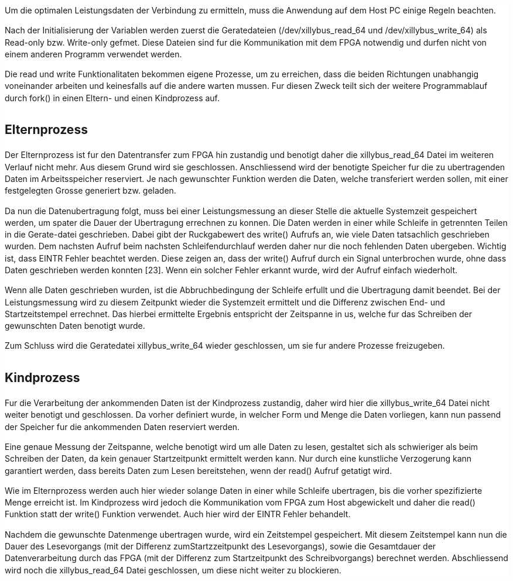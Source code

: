 Um die optimalen Leistungsdaten der Verbindung zu ermitteln, muss die Anwendung auf dem Host PC einige Regeln beachten.

Nach der Initialisierung der Variablen werden zuerst die Geratedateien (/dev/xillybus_read_64 und /dev/xillybus_write_64) als Read-only bzw. Write-only gefmet. Diese Dateien sind fur die Kommunikation mit dem FPGA notwendig und durfen nicht von einem anderen Programm verwendet werden.

Die read und write Funktionalitaten bekommen eigene Prozesse, um zu erreichen, dass die beiden Richtungen unabhangig voneinander arbeiten und keinesfalls auf die andere warten mussen. Fur diesen Zweck teilt sich der weitere Programmablauf durch fork() in einen Eltern- und einen Kindprozess auf.

## Elternprozess

Der Elternprozess ist fur den Datentransfer zum FPGA hin zustandig und benotigt daher die xillybus_read_64 Datei im weiteren Verlauf nicht mehr. Aus diesem Grund wird sie geschlossen. Anschliessend wird der benotigte Speicher fur die zu ubertragenden Daten im Arbeitsspeicher reserviert. Je nach gewunschter Funktion werden die Daten, welche transferiert werden sollen, mit einer festgelegten Grosse generiert bzw. geladen.

Da nun die Datenubertragung folgt, muss bei einer Leistungsmessung an dieser Stelle die aktuelle Systemzeit gespeichert werden, um spater die Dauer der Ubertragung errechnen zu konnen. Die Daten werden in einer while Schleife in getrennten Teilen in die Gerate-datei geschrieben. Dabei gibt der Ruckgabewert des write() Aufrufs an, wie viele Daten tatsachlich geschrieben wurden. Dem nachsten Aufruf beim nachsten Schleifendurchlauf werden daher nur die noch fehlenden Daten ubergeben. Wichtig ist, dass EINTR Fehler beachtet werden. Diese zeigen an, dass der write() Aufruf durch ein Signal unterbrochen wurde, ohne dass Daten geschrieben werden konnten [23]. Wenn ein solcher Fehler erkannt wurde, wird der Aufruf einfach wiederholt.

Wenn alle Daten geschrieben wurden, ist die Abbruchbedingung der Schleife erfullt und die Ubertragung damit beendet. Bei der Leistungsmessung wird zu diesem Zeitpunkt wieder die Systemzeit ermittelt und die Differenz zwischen End- und Startzeitstempel errechnet. Das hierbei ermittelte Ergebnis entspricht der Zeitspanne in us, welche fur das Schreiben der gewunschten Daten benotigt wurde.

Zum Schluss wird die Geratedatei xillybus_write_64 wieder geschlossen, um sie fur andere Prozesse freizugeben.

## Kindprozess

Fur die Verarbeitung der ankommenden Daten ist der Kindprozess zustandig, daher wird hier die xillybus_write_64 Datei nicht weiter benotigt und geschlossen. Da vorher definiert wurde, in welcher Form und Menge die Daten vorliegen, kann nun passend der Speicher fur die ankommenden Daten reserviert werden.

Eine genaue Messung der Zeitspanne, welche benotigt wird um alle Daten zu lesen, gestaltet sich als schwieriger als beim Schreiben der Daten, da kein genauer Startzeitpunkt ermittelt werden kann. Nur durch eine kunstliche Verzogerung kann garantiert werden, dass bereits Daten zum Lesen bereitstehen, wenn der read() Aufruf getatigt wird.

Wie im Elternprozess werden auch hier wieder solange Daten in einer while Schleife ubertragen, bis die vorher spezifizierte Menge erreicht ist. Im Kindprozess wird jedoch die Kommunikation vom FPGA zum Host abgewickelt und daher die read() Funktion statt der write() Funktion verwendet. Auch hier wird der EINTR Fehler behandelt.

Nachdem die gewunschte Datenmenge ubertragen wurde, wird ein Zeitstempel gespeichert. Mit diesem Zeitstempel kann nun die Dauer des Lesevorgangs (mit der Differenz zumStartzzeitpunkt des Lesevorgangs), sowie die Gesamtdauer der Datenverarbeitung durch das FPGA (mit der Differenz zum Startzeitpunkt des Schreibvorgangs) berechnet werden. Abschliessend wird noch die xillybus_read_64 Datei geschlossen, um diese nicht weiter zu blockieren.
